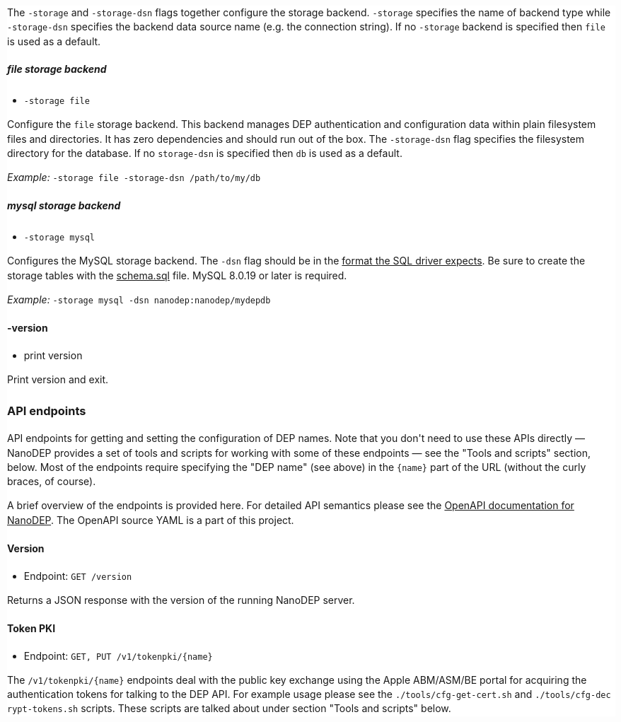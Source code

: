 The `-storage` and `-storage-dsn` flags together configure the storage backend. `-storage` specifies the name of backend type while `-storage-dsn` specifies the backend data source name (e.g. the connection string). If no `-storage` backend is specified then `file` is used as a default.

##### file storage backend

* `-storage file`

Configure the `file` storage backend. This backend manages DEP authentication and configuration data within plain filesystem files and directories. It has zero dependencies and should run out of the box. The `-storage-dsn` flag specifies the filesystem directory for the database. If no `storage-dsn` is specified then `db` is used as a default.

*Example:* `-storage file -storage-dsn /path/to/my/db`

##### mysql storage backend

* `-storage mysql`

Configures the MySQL storage backend. The `-dsn` flag should be in the [format the SQL driver expects](https://github.com/go-sql-driver/mysql#dsn-data-source-name).
Be sure to create the storage tables with the [schema.sql](../storage/mysql/schema.sql) file. MySQL 8.0.19 or later is required.

*Example:* `-storage mysql -dsn nanodep:nanodep/mydepdb`

#### -version

* print version

Print version and exit.

### API endpoints

API endpoints for getting and setting the configuration of DEP names. Note that you don't need to use these APIs directly — NanoDEP provides a set of tools and scripts for working with some of these endpoints — see the "Tools and scripts" section, below. Most of the endpoints require specifying the "DEP name" (see above) in the `{name}` part of the URL (without the curly braces, of course).

A brief overview of the endpoints is provided here. For detailed API semantics please see the [OpenAPI documentation for NanoDEP](https://www.jessepeterson.space/swagger/nanodep.html). The OpenAPI source YAML is a part of this project.

#### Version

* Endpoint: `GET /version`

Returns a JSON response with the version of the running NanoDEP server.

#### Token PKI

* Endpoint: `GET, PUT /v1/tokenpki/{name}`

The `/v1/tokenpki/{name}` endpoints deal with the public key exchange using the Apple ABM/ASM/BE portal for acquiring the authentication tokens for talking to the DEP API. For example usage please see the `./tools/cfg-get-cert.sh` and `./tools/cfg-decrypt-tokens.sh` scripts. These scripts are talked about under section "Tools and scripts" below.

